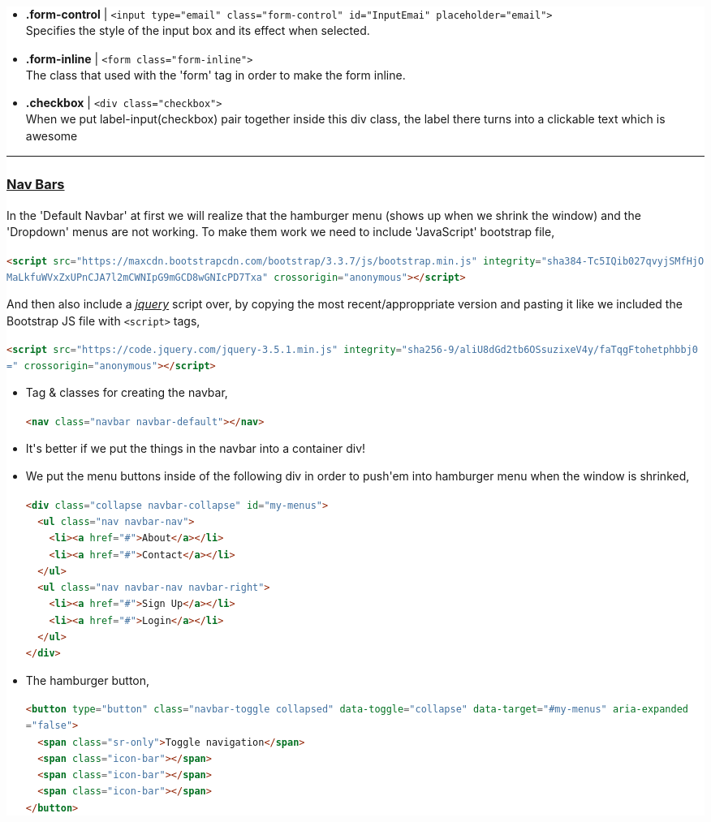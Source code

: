 -	**.form-control** | `<input type="email" class="form-control" id="InputEmai" placeholder="email">`  
	Specifies the style of the input box and its effect when selected.
	
-	**.form-inline** | `<form class="form-inline">`  
		The class that used with the 'form' tag in order to make the form inline.

-	**.checkbox** | `<div class="checkbox">`  
	When we put label-input(checkbox) pair together inside this div class, the label there turns into a clickable text which is awesome
***

### [Nav Bars](https://getbootstrap.com/docs/3.3/components/#navbar)

In the 'Default Navbar' at first we will realize that the hamburger menu (shows up when we shrink the window) and the 'Dropdown' menus are not working. To make them work we need to include 'JavaScript' bootstrap file,
```html
<script src="https://maxcdn.bootstrapcdn.com/bootstrap/3.3.7/js/bootstrap.min.js" integrity="sha384-Tc5IQib027qvyjSMfHjOMaLkfuWVxZxUPnCJA7l2mCWNIpG9mGCD8wGNIcPD7Txa" crossorigin="anonymous"></script>
```
And then also include a [*jquery*](https://code.jquery.com/) script over, by copying the most recent/approppriate version and pasting it like we included the Bootstrap JS file with `<script>` tags,
```html
<script src="https://code.jquery.com/jquery-3.5.1.min.js" integrity="sha256-9/aliU8dGd2tb6OSsuzixeV4y/faTqgFtohetphbbj0=" crossorigin="anonymous"></script>
```

- Tag & classes for creating the navbar,
  ```html
  <nav class="navbar navbar-default"></nav>
	```

- It's better if we put the things in the navbar into a container div!

-	We put the menu buttons inside of the following div in order to push'em into hamburger menu when the window is shrinked,  
    ```html
    <div class="collapse navbar-collapse" id="my-menus">
      <ul class="nav navbar-nav">
        <li><a href="#">About</a></li>
        <li><a href="#">Contact</a></li>
      </ul>
      <ul class="nav navbar-nav navbar-right">
        <li><a href="#">Sign Up</a></li>
        <li><a href="#">Login</a></li>
      </ul>
    </div>
    ```

- The hamburger button,
  ```html
  <button type="button" class="navbar-toggle collapsed" data-toggle="collapse" data-target="#my-menus" aria-expanded="false">
    <span class="sr-only">Toggle navigation</span>
    <span class="icon-bar"></span>
    <span class="icon-bar"></span>
    <span class="icon-bar"></span>
  </button>
  ```
